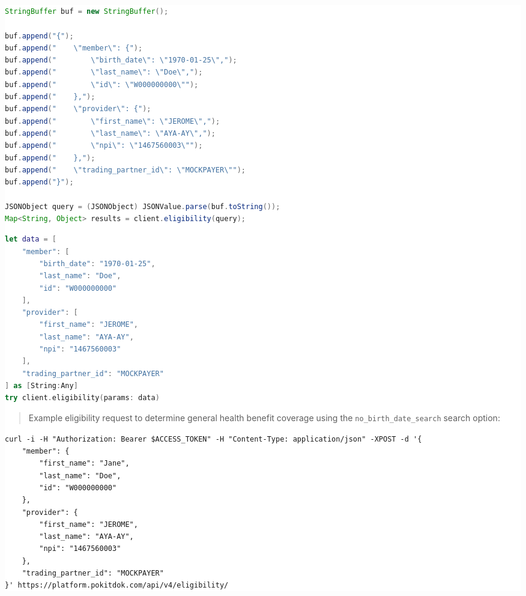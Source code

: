 ```ruby
```

```java
StringBuffer buf = new StringBuffer();

buf.append("{");
buf.append("    \"member\": {");
buf.append("        \"birth_date\": \"1970-01-25\",");
buf.append("        \"last_name\": \"Doe\",");
buf.append("        \"id\": \"W000000000\"");
buf.append("    },");
buf.append("    \"provider\": {");
buf.append("        \"first_name\": \"JEROME\",");
buf.append("        \"last_name\": \"AYA-AY\",");
buf.append("        \"npi\": \"1467560003\"");
buf.append("    },");
buf.append("    \"trading_partner_id\": \"MOCKPAYER\"");
buf.append("}");

JSONObject query = (JSONObject) JSONValue.parse(buf.toString());
Map<String, Object> results = client.eligibility(query);
```

```swift
let data = [
    "member": [
        "birth_date": "1970-01-25",
        "last_name": "Doe",
        "id": "W000000000"
    ],
    "provider": [
        "first_name": "JEROME",
        "last_name": "AYA-AY",
        "npi": "1467560003"
    ],
    "trading_partner_id": "MOCKPAYER"
] as [String:Any]
try client.eligibility(params: data)
```

> Example eligibility request to determine general health benefit coverage using the `no_birth_date_search` search option:

```shell
curl -i -H "Authorization: Bearer $ACCESS_TOKEN" -H "Content-Type: application/json" -XPOST -d '{
    "member": {
        "first_name": "Jane",
        "last_name": "Doe",
        "id": "W000000000"
    },
    "provider": {
        "first_name": "JEROME",
        "last_name": "AYA-AY",
        "npi": "1467560003"
    },
    "trading_partner_id": "MOCKPAYER"
}' https://platform.pokitdok.com/api/v4/eligibility/
```

